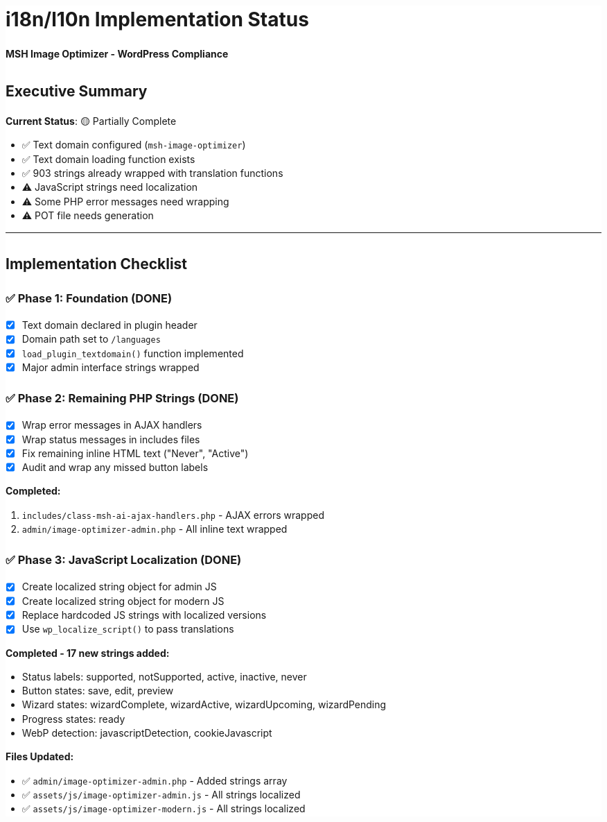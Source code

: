 # i18n/l10n Implementation Status
**MSH Image Optimizer - WordPress Compliance**

## Executive Summary

**Current Status**: 🟡 Partially Complete
- ✅ Text domain configured (`msh-image-optimizer`)
- ✅ Text domain loading function exists
- ✅ 903 strings already wrapped with translation functions
- ⚠️ JavaScript strings need localization
- ⚠️ Some PHP error messages need wrapping
- ⚠️ POT file needs generation

---

## Implementation Checklist

### ✅ Phase 1: Foundation (DONE)
- [x] Text domain declared in plugin header
- [x] Domain path set to `/languages`
- [x] `load_plugin_textdomain()` function implemented
- [x] Major admin interface strings wrapped

### ✅ Phase 2: Remaining PHP Strings (DONE)
- [x] Wrap error messages in AJAX handlers
- [x] Wrap status messages in includes files
- [x] Fix remaining inline HTML text ("Never", "Active")
- [x] Audit and wrap any missed button labels

**Completed:**
1. `includes/class-msh-ai-ajax-handlers.php` - AJAX errors wrapped
2. `admin/image-optimizer-admin.php` - All inline text wrapped

### ✅ Phase 3: JavaScript Localization (DONE)
- [x] Create localized string object for admin JS
- [x] Create localized string object for modern JS
- [x] Replace hardcoded JS strings with localized versions
- [x] Use `wp_localize_script()` to pass translations

**Completed - 17 new strings added:**
- Status labels: supported, notSupported, active, inactive, never
- Button states: save, edit, preview
- Wizard states: wizardComplete, wizardActive, wizardUpcoming, wizardPending
- Progress states: ready
- WebP detection: javascriptDetection, cookieJavascript

**Files Updated:**
- ✅ `admin/image-optimizer-admin.php` - Added strings array
- ✅ `assets/js/image-optimizer-admin.js` - All strings localized
- ✅ `assets/js/image-optimizer-modern.js` - All strings localized
